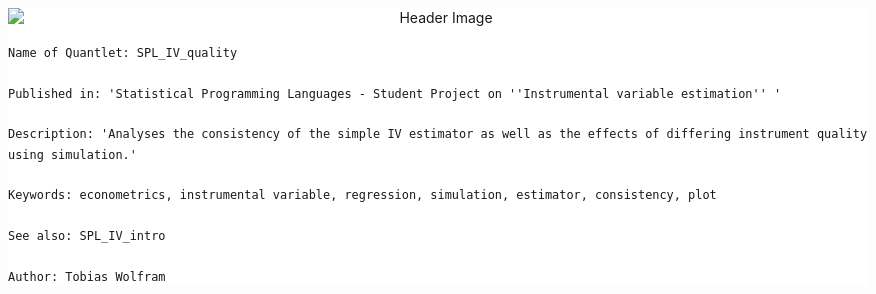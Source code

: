 <div style="margin: 0; padding: 0; text-align: center; border: none;">
<a href="https://quantlet.com" target="_blank" style="text-decoration: none; border: none;">
<img src="https://github.com/StefanGam/test-repo/blob/main/quantlet_design.png?raw=true" alt="Header Image" width="100%" style="margin: 0; padding: 0; display: block; border: none;" />
</a>
</div>

```
Name of Quantlet: SPL_IV_quality

Published in: 'Statistical Programming Languages - Student Project on ''Instrumental variable estimation'' '

Description: 'Analyses the consistency of the simple IV estimator as well as the effects of differing instrument quality using simulation.'

Keywords: econometrics, instrumental variable, regression, simulation, estimator, consistency, plot

See also: SPL_IV_intro

Author: Tobias Wolfram

```
